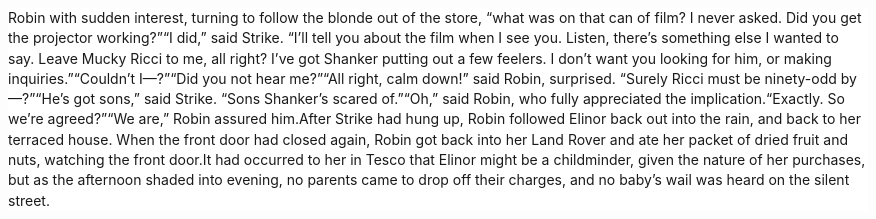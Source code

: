 Robin with sudden interest, turning to follow the blonde out of the store, “what was on that can of film? I never asked. Did you get the projector working?”“I did,” said Strike. “I’ll tell you about the film when I see you. Listen, there’s something else I wanted to say. Leave Mucky Ricci to me, all right? I’ve got Shanker putting out a few feelers. I don’t want you looking for him, or making inquiries.”“Couldn’t I—?”“Did you not hear me?”“All right, calm down!” said Robin, surprised. “Surely Ricci must be ninety-odd by—?”“He’s got sons,” said Strike. “Sons Shanker’s scared of.”“Oh,” said Robin, who fully appreciated the implication.“Exactly. So we’re agreed?”“We are,” Robin assured him.After Strike had hung up, Robin followed Elinor back out into the rain, and back to her terraced house. When the front door had closed again, Robin got back into her Land Rover and ate her packet of dried fruit and nuts, watching the front door.It had occurred to her in Tesco that Elinor might be a childminder, given the nature of her purchases, but as the afternoon shaded into evening, no parents came to drop off their charges, and no baby’s wail was heard on the silent street.
